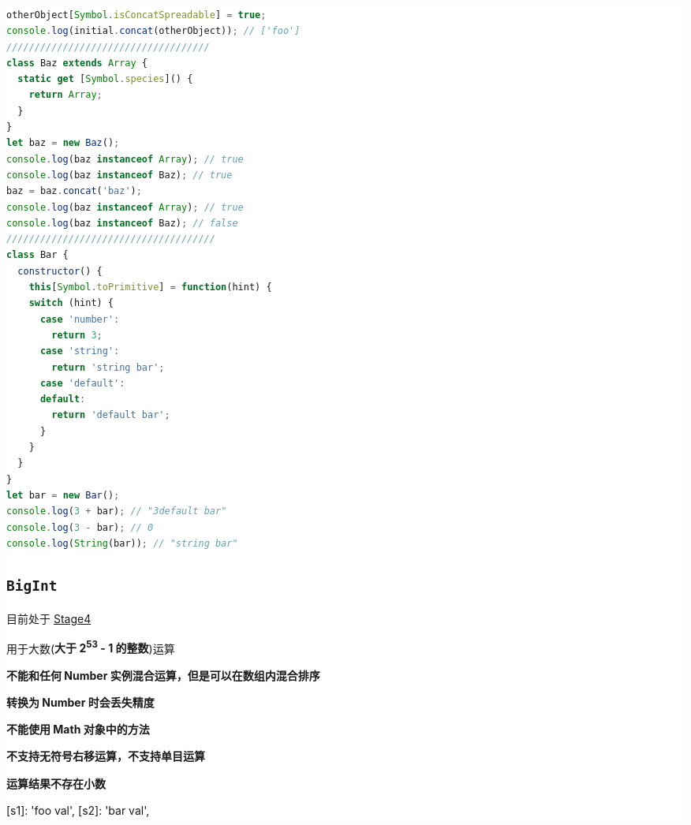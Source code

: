 ```js
otherObject[Symbol.isConcatSpreadable] = true;
console.log(initial.concat(otherObject)); // ['foo'] 
////////////////////////////////////
class Baz extends Array {
  static get [Symbol.species]() {
    return Array;
  }
} 
let baz = new Baz();
console.log(baz instanceof Array); // true
console.log(baz instanceof Baz); // true
baz = baz.concat('baz');
console.log(baz instanceof Array); // true
console.log(baz instanceof Baz); // false 
/////////////////////////////////////
class Bar {
  constructor() {
    this[Symbol.toPrimitive] = function(hint) {
    switch (hint) {
      case 'number':
        return 3;
      case 'string':
        return 'string bar';
      case 'default':
      default:
        return 'default bar';
      }
    }
  }
} 
let bar = new Bar();
console.log(3 + bar); // "3default bar"
console.log(3 - bar); // 0
console.log(String(bar)); // "string bar" 
```

## `BigInt`

目前处于 [Stage4](https://developer.mozilla.org/zh-CN/docs/Web/JavaScript/Reference/Global_Objects/BigInt)

用于大数(**大于 2<sup>53</sup> - 1 的整数**)运算

**不能和任何 Number 实例混合运算，但是可以在数组内混合排序**

**转换为 Number 时会丢失精度**

**不能使用 Math 对象中的方法**

**不支持无符号右移运算，不支持单目运算**

**运算结果不存在小数**


  [s1]: 'foo val',
  [s2]: 'bar val',